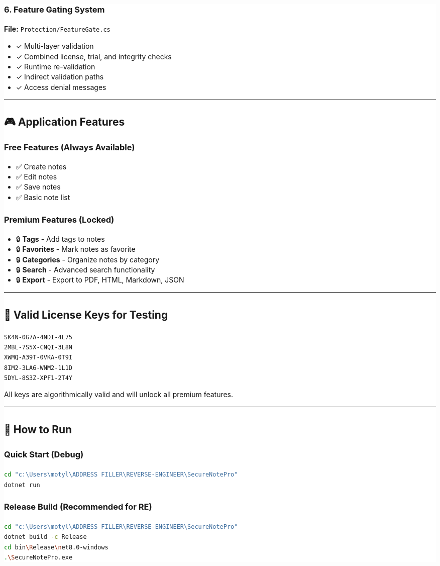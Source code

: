 ### 6. **Feature Gating System**
**File:** `Protection/FeatureGate.cs`

- ✓ Multi-layer validation
- ✓ Combined license, trial, and integrity checks
- ✓ Runtime re-validation
- ✓ Indirect validation paths
- ✓ Access denial messages

---

## 🎮 Application Features

### Free Features (Always Available)
- ✅ Create notes
- ✅ Edit notes
- ✅ Save notes
- ✅ Basic note list

### Premium Features (Locked)
- 🔒 **Tags** - Add tags to notes
- 🔒 **Favorites** - Mark notes as favorite
- 🔒 **Categories** - Organize notes by category
- 🔒 **Search** - Advanced search functionality
- 🔒 **Export** - Export to PDF, HTML, Markdown, JSON

---

## 🔑 Valid License Keys for Testing

```
SK4N-0G7A-4NDI-4L75
2MBL-7S5X-CNQI-3L8N
XWMQ-A39T-0VKA-0T9I
8IM2-3LA6-WNM2-1L1D
5DYL-8S3Z-XPF1-2T4Y
```

All keys are algorithmically valid and will unlock all premium features.

---

## 🚀 How to Run

### Quick Start (Debug)
```bash
cd "c:\Users\motyl\ADDRESS FILLER\REVERSE-ENGINEER\SecureNotePro"
dotnet run
```

### Release Build (Recommended for RE)
```bash
cd "c:\Users\motyl\ADDRESS FILLER\REVERSE-ENGINEER\SecureNotePro"
dotnet build -c Release
cd bin\Release\net8.0-windows
.\SecureNotePro.exe
```
